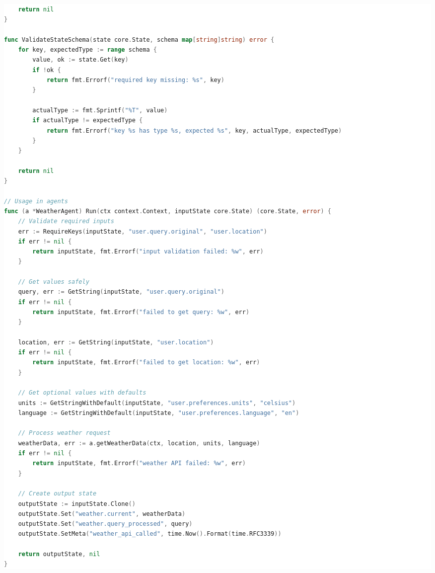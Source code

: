 ```go
    return nil
}

func ValidateStateSchema(state core.State, schema map[string]string) error {
    for key, expectedType := range schema {
        value, ok := state.Get(key)
        if !ok {
            return fmt.Errorf("required key missing: %s", key)
        }
        
        actualType := fmt.Sprintf("%T", value)
        if actualType != expectedType {
            return fmt.Errorf("key %s has type %s, expected %s", key, actualType, expectedType)
        }
    }
    
    return nil
}

// Usage in agents
func (a *WeatherAgent) Run(ctx context.Context, inputState core.State) (core.State, error) {
    // Validate required inputs
    err := RequireKeys(inputState, "user.query.original", "user.location")
    if err != nil {
        return inputState, fmt.Errorf("input validation failed: %w", err)
    }
    
    // Get values safely
    query, err := GetString(inputState, "user.query.original")
    if err != nil {
        return inputState, fmt.Errorf("failed to get query: %w", err)
    }
    
    location, err := GetString(inputState, "user.location")
    if err != nil {
        return inputState, fmt.Errorf("failed to get location: %w", err)
    }
    
    // Get optional values with defaults
    units := GetStringWithDefault(inputState, "user.preferences.units", "celsius")
    language := GetStringWithDefault(inputState, "user.preferences.language", "en")
    
    // Process weather request
    weatherData, err := a.getWeatherData(ctx, location, units, language)
    if err != nil {
        return inputState, fmt.Errorf("weather API failed: %w", err)
    }
    
    // Create output state
    outputState := inputState.Clone()
    outputState.Set("weather.current", weatherData)
    outputState.Set("weather.query_processed", query)
    outputState.SetMeta("weather_api_called", time.Now().Format(time.RFC3339))
    
    return outputState, nil
}
```

